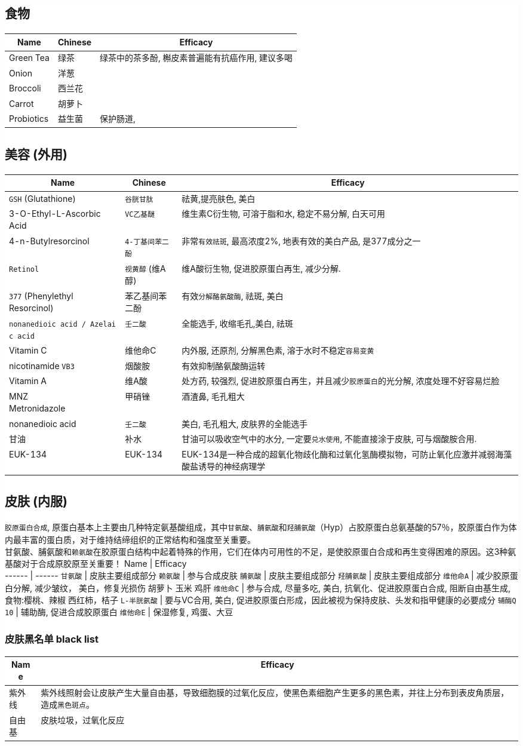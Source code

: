 

## 食物
Name | Chinese |  Efficacy  
------ | ------ | ------
Green Tea | 绿茶 | 绿茶中的茶多酚, 槲皮素普遍能有抗癌作用, 建议多喝
Onion | 洋葱 | 
Broccoli | 西兰花 | 
Carrot | 胡萝卜
Probiotics | 益生菌 | 保护肠道, 


## 美容 (外用) 
Name | Chinese |  Efficacy  
------ | ------ | ------
`GSH` (Glutathione) | `谷胱甘肽` | 祛黄,提亮肤色, 美白
3-O-Ethyl-L-Ascorbic Acid | `VC乙基醚` | 维生素C衍生物, 可溶于脂和水, 稳定不易分解, 白天可用
4-n-Butylresorcinol | `4-丁基间苯二酚` | 非常`有效祛斑`, 最高浓度2%, 地表有效的美白产品, 是377成分之一
`Retinol` | `视黄醇` (维A醇) | 维A酸衍生物, 促进胶原蛋白再生, 减少分解. 
`377` (Phenylethyl Resorcinol) | 苯乙基间苯二酚 | 有效`分解酪氨酸酶`, 祛斑, 美白
`nonanedioic acid / Azelaic acid` | `壬二酸` |  全能选手, 收缩毛孔,美白, 祛斑
Vitamin C | 维他命C | 内外服, 还原剂, 分解黑色素, 溶于水时不稳定`容易变黄`
nicotinamide `VB3`| 烟酸胺 | 有效抑制酪氨酸酶运转
Vitamin A |维A酸 | 处方药, 较强烈, 促进胶原蛋白再生，并且减少`胶原蛋白`的光分解, 浓度处理不好容易烂脸
MNZ<br>Metronidazole | 甲硝锉 | 酒渣鼻, 毛孔粗大
nonanedioic acid | `壬二酸` | 美白, 毛孔粗大, 皮肤界的全能选手
甘油 | 补水 | 甘油可以吸收空气中的水分, 一定要`兑水使用`, 不能直接涂于皮肤, 可与烟酸胺合用.
EUK-134| EUK-134| EUK-134是一种合成的超氧化物歧化酶和过氧化氢酶模拟物，可防止氧化应激并减弱海藻酸盐诱导的神经病理学


## 皮肤 (内服)
`胶原蛋白合成`, 原蛋白基本上主要由几种特定氨基酸组成，其中`甘氨酸`、`脯氨酸`和`羟脯氨酸`（Hyp）占胶原蛋白总氨基酸的57％，胶原蛋白作为体内最丰富的蛋白质，对于维持结缔组织的正常结构和强度至关重要。<br>甘氨酸、脯氨酸和`赖氨酸`在胶原蛋白结构中起着特殊的作用，它们在体内可用性的不足，是使胶原蛋白合成和再生变得困难的原因。这3种氨基酸对于合成原胶原至关重要！
Name |   Efficacy  
------ | ------
`甘氨酸` | 皮肤主要组成部分
`赖氨酸` | 参与合成皮肤
`脯氨酸` | 皮肤主要组成部分
`羟脯氨酸` | 皮肤主要组成部分
`维他命A` | 减少胶原蛋白分解, 减少皱纹， 美白，修复光损伤 胡萝卜 玉米 鸡肝
`维他命C` | 参与合成, 尽量多吃, 美白, 抗氧化、促进胶原蛋白合成, 阻断自由基生成, 食物:樱桃、辣椒 西红柿，桔子 
`L-半胱氨酸` | 要与VC合用, 美白, 促进胶原蛋白形成，因此被视为保持皮肤、头发和指甲健康的必要成分
`辅酶Q10` | 辅助酶, 促进合成胶原蛋白
`维他命E` | 保湿修复, 鸡蛋、大豆

### 皮肤黑名单 black list

Name |   Efficacy  
------ | ------
紫外线 | 紫外线照射会让皮肤产生大量自由基，导致细胞膜的过氧化反应，使黑色素细胞产生更多的黑色素，并往上分布到表皮角质层，造成`黑色斑点`。
自由基 | 皮肤垃圾，过氧化反应
